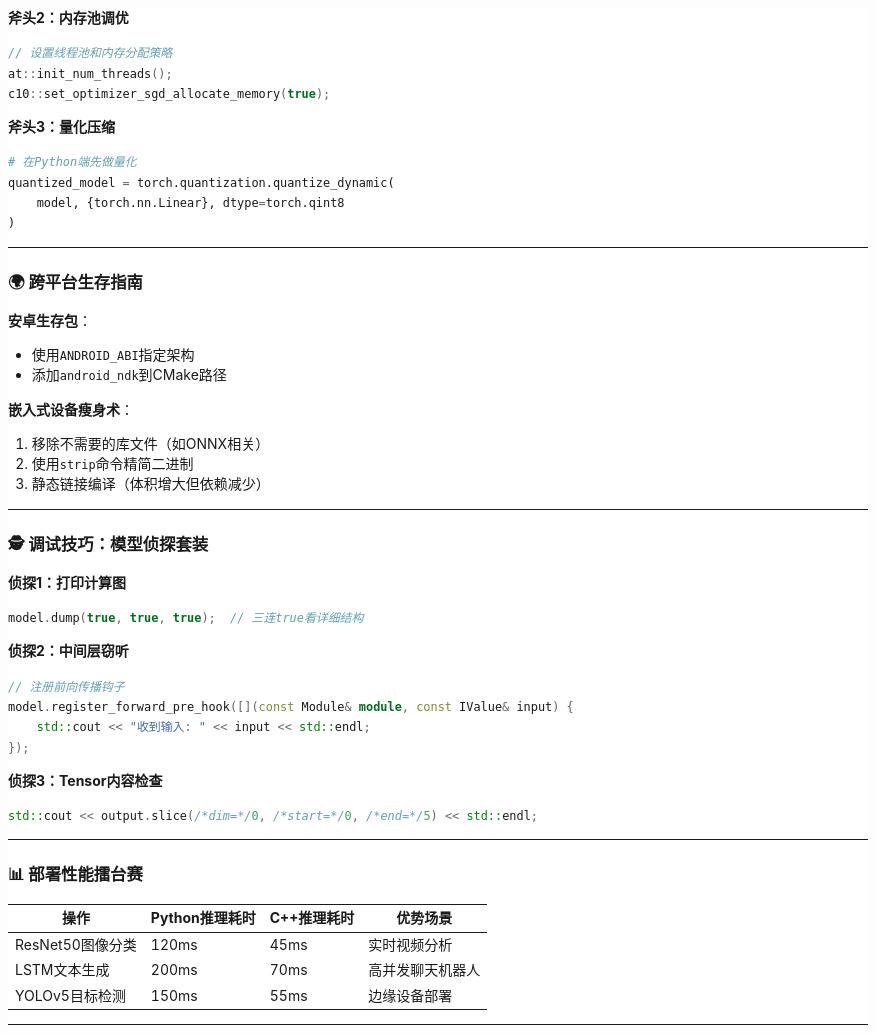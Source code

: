 **斧头2：内存池调优**
```cpp
// 设置线程池和内存分配策略
at::init_num_threads();
c10::set_optimizer_sgd_allocate_memory(true);
```

**斧头3：量化压缩**
```python
# 在Python端先做量化
quantized_model = torch.quantization.quantize_dynamic(
    model, {torch.nn.Linear}, dtype=torch.qint8
)
```

---

### 🌍 **跨平台生存指南**

**安卓生存包**：
- 使用`ANDROID_ABI`指定架构
- 添加`android_ndk`到CMake路径

**嵌入式设备瘦身术**：
1. 移除不需要的库文件（如ONNX相关）
2. 使用`strip`命令精简二进制
3. 静态链接编译（体积增大但依赖减少）

---

### 🕵️ **调试技巧：模型侦探套装**

**侦探1：打印计算图**
```cpp
model.dump(true, true, true);  // 三连true看详细结构
```

**侦探2：中间层窃听**
```cpp
// 注册前向传播钩子
model.register_forward_pre_hook([](const Module& module, const IValue& input) {
    std::cout << "收到输入: " << input << std::endl;
});
```

**侦探3：Tensor内容检查**
```cpp
std::cout << output.slice(/*dim=*/0, /*start=*/0, /*end=*/5) << std::endl; 
```

---

### 📊 **部署性能擂台赛**

| 操作                | Python推理耗时 | C++推理耗时 | 优势场景               |
|---------------------|---------------|------------|-----------------------|
| ResNet50图像分类     | 120ms         | 45ms       | 实时视频分析           |
| LSTM文本生成         | 200ms         | 70ms       | 高并发聊天机器人       |
| YOLOv5目标检测       | 150ms         | 55ms       | 边缘设备部署           |

---